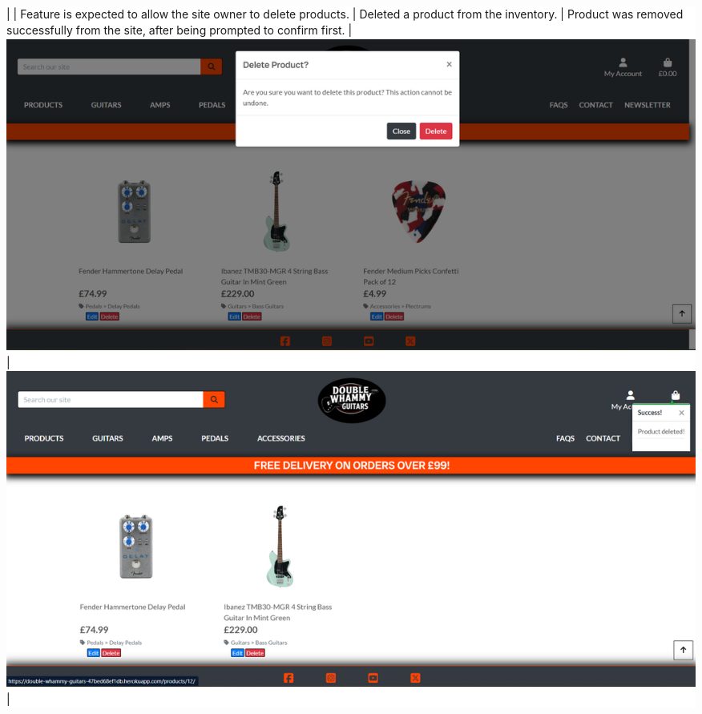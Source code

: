 | | Feature is expected to allow the site owner to delete products. | Deleted a product from the inventory. | Product was removed successfully from the site, after being prompted to confirm first. | ![screenshot](documentation/defensive/delete-product-before.png) | ![screenshot](documentation/defensive/delete-product-after.png) |